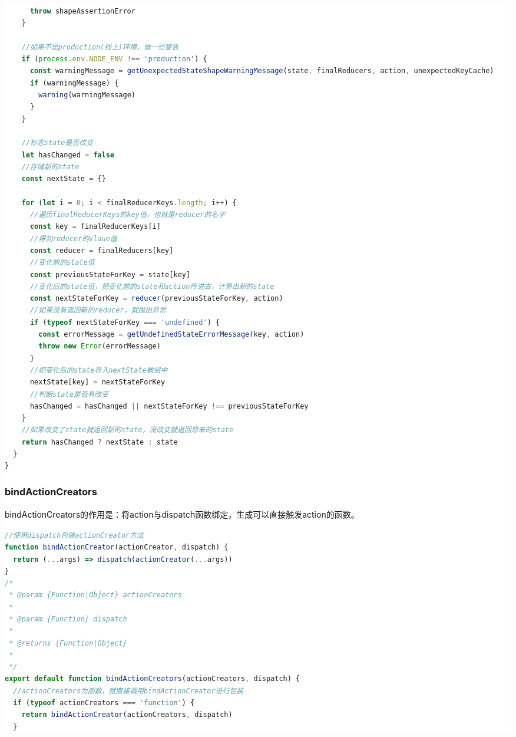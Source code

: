 ```javascript
      throw shapeAssertionError
    }

    //如果不是production(线上)环境，做一些警告
    if (process.env.NODE_ENV !== 'production') {
      const warningMessage = getUnexpectedStateShapeWarningMessage(state, finalReducers, action, unexpectedKeyCache)
      if (warningMessage) {
        warning(warningMessage)
      }
    }

    //标志state是否改变
    let hasChanged = false
    //存储新的state
    const nextState = {}

    for (let i = 0; i < finalReducerKeys.length; i++) {
      //遍历finalReducerKeys的key值，也就是reducer的名字
      const key = finalReducerKeys[i]
      //得到reducer的vlaue值
      const reducer = finalReducers[key]
      //变化前的state值
      const previousStateForKey = state[key]
      //变化后的state值，把变化前的state和action传进去，计算出新的state
      const nextStateForKey = reducer(previousStateForKey, action)
      //如果没有返回新的reducer，就抛出异常
      if (typeof nextStateForKey === 'undefined') {
        const errorMessage = getUndefinedStateErrorMessage(key, action)
        throw new Error(errorMessage)
      }
      //把变化后的state存入nextState数组中
      nextState[key] = nextStateForKey
      //判断state是否有改变
      hasChanged = hasChanged || nextStateForKey !== previousStateForKey
    }
    //如果改变了state就返回新的state，没改变就返回原来的state
    return hasChanged ? nextState : state
  }
}
```

### bindActionCreators
bindActionCreators的作用是：将action与dispatch函数绑定，生成可以直接触发action的函数。

```javascript
//使用dispatch包装actionCreator方法
function bindActionCreator(actionCreator, dispatch) {
  return (...args) => dispatch(actionCreator(...args))
}
/*
 * @param {Function|Object} actionCreators
 *
 * @param {Function} dispatch 
 *
 * @returns {Function|Object}
 * 
 */
export default function bindActionCreators(actionCreators, dispatch) {
  //actionCreators为函数，就直接调用bindActionCreator进行包装
  if (typeof actionCreators === 'function') {
    return bindActionCreator(actionCreators, dispatch)
  }
```
